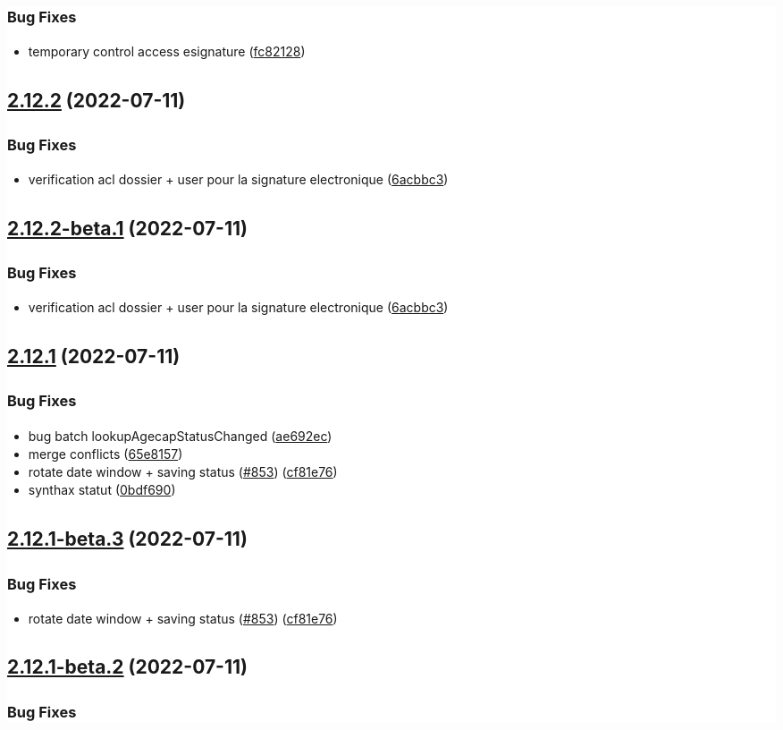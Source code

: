 ### Bug Fixes

- temporary control access esignature ([fc82128](https://github.com/mission-apprentissage/cerfa/commit/fc8212890eef6301bd514037af02a0f784f0f8f1))

## [2.12.2](https://github.com/mission-apprentissage/cerfa/compare/v2.12.1...v2.12.2) (2022-07-11)

### Bug Fixes

- verification acl dossier + user pour la signature electronique ([6acbbc3](https://github.com/mission-apprentissage/cerfa/commit/6acbbc3f5d94aceaef3c747361a5dedb9e239d8f))

## [2.12.2-beta.1](https://github.com/mission-apprentissage/cerfa/compare/v2.12.1...v2.12.2-beta.1) (2022-07-11)

### Bug Fixes

- verification acl dossier + user pour la signature electronique ([6acbbc3](https://github.com/mission-apprentissage/cerfa/commit/6acbbc3f5d94aceaef3c747361a5dedb9e239d8f))

## [2.12.1](https://github.com/mission-apprentissage/cerfa/compare/v2.12.0...v2.12.1) (2022-07-11)

### Bug Fixes

- bug batch lookupAgecapStatusChanged ([ae692ec](https://github.com/mission-apprentissage/cerfa/commit/ae692ecf1151e3b993380a56620b11dc5929f612))
- merge conflicts ([65e8157](https://github.com/mission-apprentissage/cerfa/commit/65e8157e0669b31fa7c138ad6c680fab3b818874))
- rotate date window + saving status ([#853](https://github.com/mission-apprentissage/cerfa/issues/853)) ([cf81e76](https://github.com/mission-apprentissage/cerfa/commit/cf81e76bb27f9e891f5a2881f3f7ebf70ae06e2e))
- synthax statut ([0bdf690](https://github.com/mission-apprentissage/cerfa/commit/0bdf690998326e3e272ec12816cdb273ea3dc0c5))

## [2.12.1-beta.3](https://github.com/mission-apprentissage/cerfa/compare/v2.12.1-beta.2...v2.12.1-beta.3) (2022-07-11)

### Bug Fixes

- rotate date window + saving status ([#853](https://github.com/mission-apprentissage/cerfa/issues/853)) ([cf81e76](https://github.com/mission-apprentissage/cerfa/commit/cf81e76bb27f9e891f5a2881f3f7ebf70ae06e2e))

## [2.12.1-beta.2](https://github.com/mission-apprentissage/cerfa/compare/v2.12.1-beta.1...v2.12.1-beta.2) (2022-07-11)

### Bug Fixes
